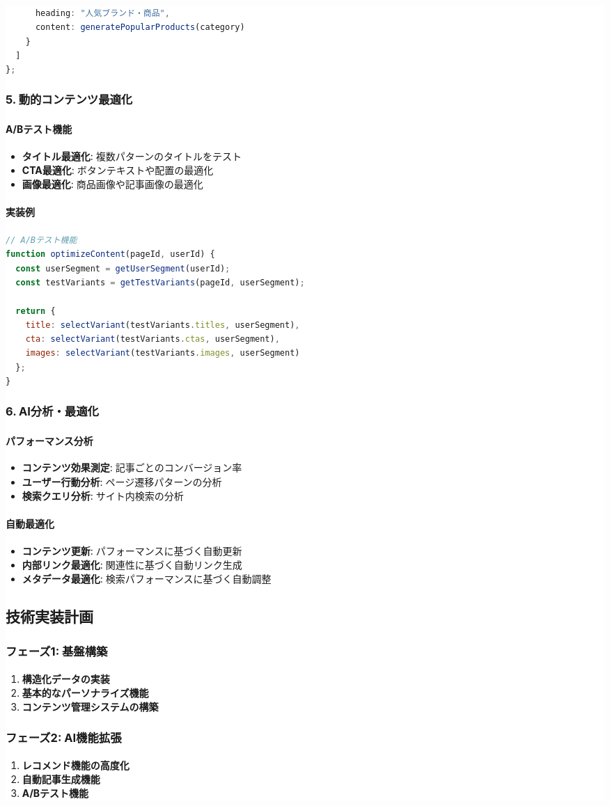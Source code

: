 ```javascript
      heading: "人気ブランド・商品",
      content: generatePopularProducts(category)
    }
  ]
};
```

### 5. 動的コンテンツ最適化

#### A/Bテスト機能
- **タイトル最適化**: 複数パターンのタイトルをテスト
- **CTA最適化**: ボタンテキストや配置の最適化
- **画像最適化**: 商品画像や記事画像の最適化

#### 実装例
```javascript
// A/Bテスト機能
function optimizeContent(pageId, userId) {
  const userSegment = getUserSegment(userId);
  const testVariants = getTestVariants(pageId, userSegment);
  
  return {
    title: selectVariant(testVariants.titles, userSegment),
    cta: selectVariant(testVariants.ctas, userSegment),
    images: selectVariant(testVariants.images, userSegment)
  };
}
```

### 6. AI分析・最適化

#### パフォーマンス分析
- **コンテンツ効果測定**: 記事ごとのコンバージョン率
- **ユーザー行動分析**: ページ遷移パターンの分析
- **検索クエリ分析**: サイト内検索の分析

#### 自動最適化
- **コンテンツ更新**: パフォーマンスに基づく自動更新
- **内部リンク最適化**: 関連性に基づく自動リンク生成
- **メタデータ最適化**: 検索パフォーマンスに基づく自動調整

## 技術実装計画

### フェーズ1: 基盤構築
1. **構造化データの実装**
2. **基本的なパーソナライズ機能**
3. **コンテンツ管理システムの構築**

### フェーズ2: AI機能拡張
1. **レコメンド機能の高度化**
2. **自動記事生成機能**
3. **A/Bテスト機能**
